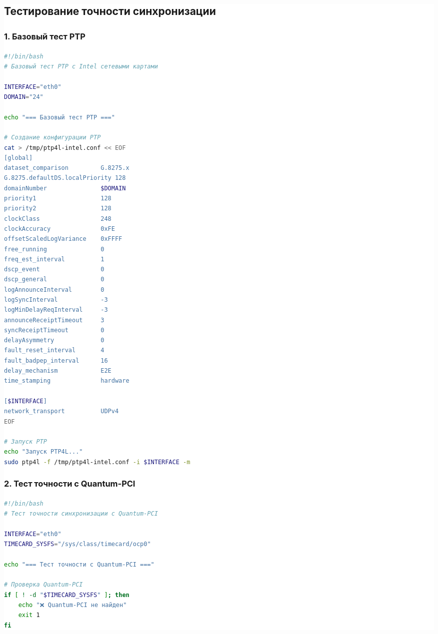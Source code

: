 ## Тестирование точности синхронизации

### 1. Базовый тест PTP
```bash
#!/bin/bash
# Базовый тест PTP с Intel сетевыми картами

INTERFACE="eth0"
DOMAIN="24"

echo "=== Базовый тест PTP ==="

# Создание конфигурации PTP
cat > /tmp/ptp4l-intel.conf << EOF
[global]
dataset_comparison         G.8275.x
G.8275.defaultDS.localPriority 128
domainNumber               $DOMAIN
priority1                  128
priority2                  128
clockClass                 248
clockAccuracy              0xFE
offsetScaledLogVariance    0xFFFF
free_running               0
freq_est_interval          1
dscp_event                 0
dscp_general               0
logAnnounceInterval        0
logSyncInterval            -3
logMinDelayReqInterval     -3
announceReceiptTimeout     3
syncReceiptTimeout         0
delayAsymmetry             0
fault_reset_interval       4
fault_badpep_interval      16
delay_mechanism            E2E
time_stamping              hardware

[$INTERFACE]
network_transport          UDPv4
EOF

# Запуск PTP
echo "Запуск PTP4L..."
sudo ptp4l -f /tmp/ptp4l-intel.conf -i $INTERFACE -m
```

### 2. Тест точности с Quantum-PCI
```bash
#!/bin/bash
# Тест точности синхронизации с Quantum-PCI

INTERFACE="eth0"
TIMECARD_SYSFS="/sys/class/timecard/ocp0"

echo "=== Тест точности с Quantum-PCI ==="

# Проверка Quantum-PCI
if [ ! -d "$TIMECARD_SYSFS" ]; then
    echo "❌ Quantum-PCI не найден"
    exit 1
fi

```